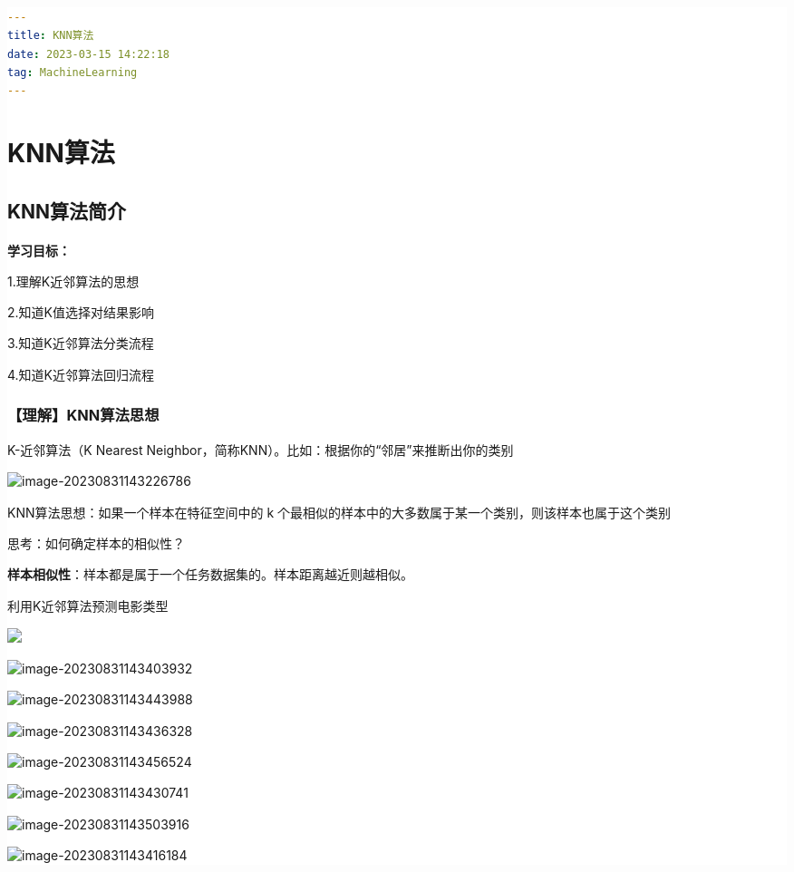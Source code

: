 ```yaml
---
title: KNN算法
date: 2023-03-15 14:22:18
tag: MachineLearning
---
```


# KNN算法

## KNN算法简介

**学习目标：**

1.理解K近邻算法的思想

2.知道K值选择对结果影响

3.知道K近邻算法分类流程

4.知道K近邻算法回归流程

### 【理解】KNN算法思想

K-近邻算法（K Nearest Neighbor，简称KNN）。比如：根据你的“邻居”来推断出你的类别

![image-20230831143226786](https://bob-blog-image.oss-cn-shanghai.aliyuncs.com/MachineLearning/KNN_algorithm/image-20230831143226786.png)

KNN算法思想：如果一个样本在特征空间中的 k 个最相似的样本中的大多数属于某一个类别，则该样本也属于这个类别 

思考：如何确定样本的相似性？

**样本相似性**：样本都是属于一个任务数据集的。样本距离越近则越相似。

利用K近邻算法预测电影类型

![](https://bob-blog-image.oss-cn-shanghai.aliyuncs.com/MachineLearning/KNN_algorithm/image-20230831143341119.png)



![image-20230831143403932](https://bob-blog-image.oss-cn-shanghai.aliyuncs.com/MachineLearning/KNN_algorithm/image-20230831143403932.png)

![image-20230831143443988](https://bob-blog-image.oss-cn-shanghai.aliyuncs.com/MachineLearning/KNN_algorithm/image-20230831143443988.png)

![image-20230831143436328](https://bob-blog-image.oss-cn-shanghai.aliyuncs.com/MachineLearning/KNN_algorithm/image-20230831143436328.png)

![image-20230831143456524](https://bob-blog-image.oss-cn-shanghai.aliyuncs.com/MachineLearning/KNN_algorithm/image-20230831143456524.png)

![image-20230831143430741](https://bob-blog-image.oss-cn-shanghai.aliyuncs.com/MachineLearning/KNN_algorithm/image-20230831143430741.png)

![image-20230831143503916](https://bob-blog-image.oss-cn-shanghai.aliyuncs.com/MachineLearning/KNN_algorithm/image-20230831143503916.png)

![image-20230831143416184](https://bob-blog-image.oss-cn-shanghai.aliyuncs.com/MachineLearning/KNN_algorithm/image-20230831143416184.png)
